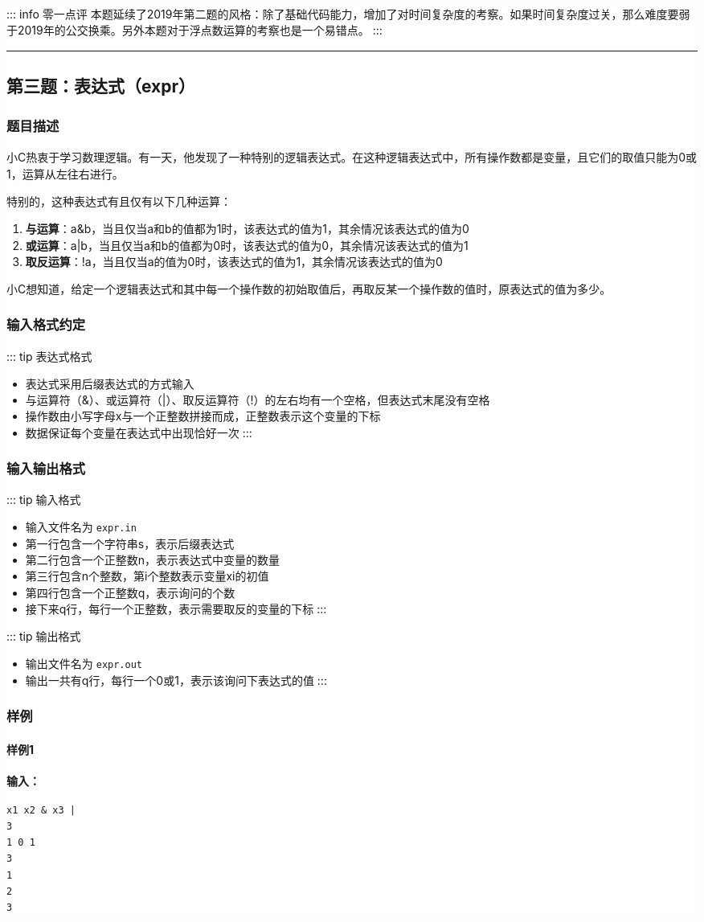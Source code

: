 ::: info 零一点评
本题延续了2019年第二题的风格：除了基础代码能力，增加了对时间复杂度的考察。如果时间复杂度过关，那么难度要弱于2019年的公交换乘。另外本题对于浮点数运算的考察也是一个易错点。
:::

---

## 第三题：表达式（expr）

### 题目描述

小C热衷于学习数理逻辑。有一天，他发现了一种特别的逻辑表达式。在这种逻辑表达式中，所有操作数都是变量，且它们的取值只能为0或1，运算从左往右进行。

特别的，这种表达式有且仅有以下几种运算：

1. **与运算**：a&b，当且仅当a和b的值都为1时，该表达式的值为1，其余情况该表达式的值为0
2. **或运算**：a|b，当且仅当a和b的值都为0时，该表达式的值为0，其余情况该表达式的值为1
3. **取反运算**：!a，当且仅当a的值为0时，该表达式的值为1，其余情况该表达式的值为0

小C想知道，给定一个逻辑表达式和其中每一个操作数的初始取值后，再取反某一个操作数的值时，原表达式的值为多少。

### 输入格式约定

::: tip 表达式格式
- 表达式采用后缀表达式的方式输入
- 与运算符（&）、或运算符（|）、取反运算符（!）的左右均有一个空格，但表达式末尾没有空格
- 操作数由小写字母x与一个正整数拼接而成，正整数表示这个变量的下标
- 数据保证每个变量在表达式中出现恰好一次
:::

### 输入输出格式

::: tip 输入格式
- 输入文件名为 `expr.in`
- 第一行包含一个字符串s，表示后缀表达式
- 第二行包含一个正整数n，表示表达式中变量的数量
- 第三行包含n个整数，第i个整数表示变量xi的初值
- 第四行包含一个正整数q，表示询问的个数
- 接下来q行，每行一个正整数，表示需要取反的变量的下标
:::

::: tip 输出格式
- 输出文件名为 `expr.out`
- 输出一共有q行，每行一个0或1，表示该询问下表达式的值
:::

### 样例

#### 样例1
**输入：**
```
x1 x2 & x3 |
3
1 0 1
3
1
2
3
```

